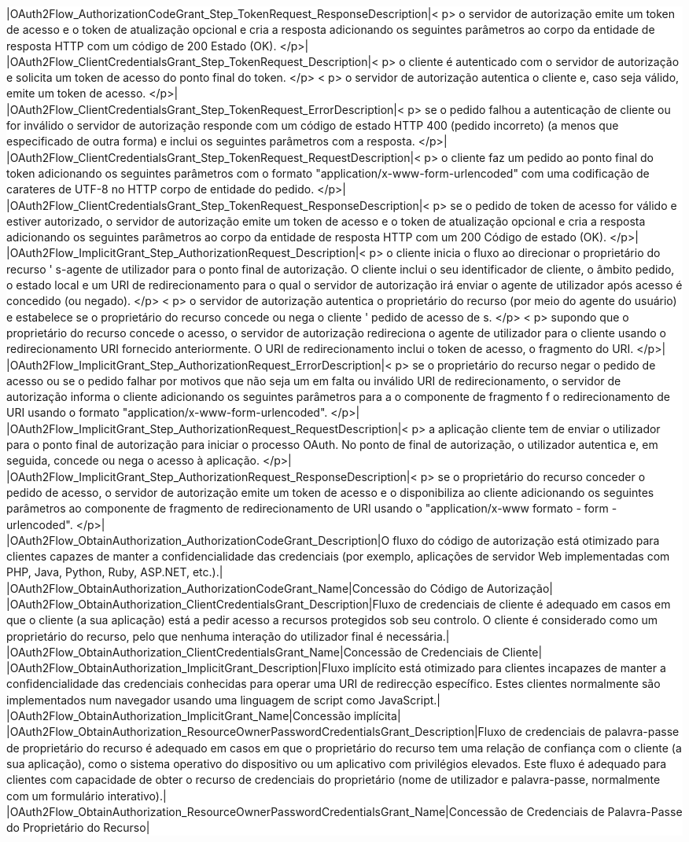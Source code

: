 |OAuth2Flow_AuthorizationCodeGrant_Step_TokenRequest_ResponseDescription|< p\> o servidor de autorização emite um token de acesso e o token de atualização opcional e cria a resposta adicionando os seguintes parâmetros ao corpo da entidade de resposta HTTP com um código de 200 Estado (OK). </p\>|  
|OAuth2Flow_ClientCredentialsGrant_Step_TokenRequest_Description|< p\> o cliente é autenticado com o servidor de autorização e solicita um token de acesso do ponto final do token. </p\> < p\> o servidor de autorização autentica o cliente e, caso seja válido, emite um token de acesso. </p\>|  
|OAuth2Flow_ClientCredentialsGrant_Step_TokenRequest_ErrorDescription|< p\> se o pedido falhou a autenticação de cliente ou for inválido o servidor de autorização responde com um código de estado HTTP 400 (pedido incorreto) (a menos que especificado de outra forma) e inclui os seguintes parâmetros com a resposta. </p\>|  
|OAuth2Flow_ClientCredentialsGrant_Step_TokenRequest_RequestDescription|< p\> o cliente faz um pedido ao ponto final do token adicionando os seguintes parâmetros com o formato "application/x-www-form-urlencoded" com uma codificação de carateres de UTF-8 no HTTP corpo de entidade do pedido. </p\>|  
|OAuth2Flow_ClientCredentialsGrant_Step_TokenRequest_ResponseDescription|< p\> se o pedido de token de acesso for válido e estiver autorizado, o servidor de autorização emite um token de acesso e o token de atualização opcional e cria a resposta adicionando os seguintes parâmetros ao corpo da entidade de resposta HTTP com um 200  Código de estado (OK). </p\>|  
|OAuth2Flow_ImplicitGrant_Step_AuthorizationRequest_Description|< p\> o cliente inicia o fluxo ao direcionar o proprietário do recurso ' s-agente de utilizador para o ponto final de autorização.  O cliente inclui o seu identificador de cliente, o âmbito pedido, o estado local e um URI de redirecionamento para o qual o servidor de autorização irá enviar o agente de utilizador após acesso é concedido (ou negado). </p\> < p\> o servidor de autorização autentica o proprietário do recurso (por meio do agente do usuário) e estabelece se o proprietário do recurso concede ou nega o cliente ' pedido de acesso de s. </p\> < p\> supondo que o proprietário do recurso concede o acesso, o servidor de autorização redireciona o agente de utilizador para o cliente usando o redirecionamento URI fornecido anteriormente.  O URI de redirecionamento inclui o token de acesso, o fragmento do URI. </p\>|  
|OAuth2Flow_ImplicitGrant_Step_AuthorizationRequest_ErrorDescription|< p\> se o proprietário do recurso negar o pedido de acesso ou se o pedido falhar por motivos que não seja um em falta ou inválido URI de redirecionamento, o servidor de autorização informa o cliente adicionando os seguintes parâmetros para a o componente de fragmento f o redirecionamento de URI usando o formato "application/x-www-form-urlencoded". </p\>|  
|OAuth2Flow_ImplicitGrant_Step_AuthorizationRequest_RequestDescription|< p\> a aplicação cliente tem de enviar o utilizador para o ponto final de autorização para iniciar o processo OAuth.      No ponto de final de autorização, o utilizador autentica e, em seguida, concede ou nega o acesso à aplicação. </p\>|  
|OAuth2Flow_ImplicitGrant_Step_AuthorizationRequest_ResponseDescription|< p\> se o proprietário do recurso conceder o pedido de acesso, o servidor de autorização emite um token de acesso e o disponibiliza ao cliente adicionando os seguintes parâmetros ao componente de fragmento de redirecionamento de URI usando o "application/x-www formato - form - urlencoded". </p\>|  
|OAuth2Flow_ObtainAuthorization_AuthorizationCodeGrant_Description|O fluxo do código de autorização está otimizado para clientes capazes de manter a confidencialidade das credenciais (por exemplo, aplicações de servidor Web implementadas com PHP, Java, Python, Ruby, ASP.NET, etc.).|  
|OAuth2Flow_ObtainAuthorization_AuthorizationCodeGrant_Name|Concessão do Código de Autorização|  
|OAuth2Flow_ObtainAuthorization_ClientCredentialsGrant_Description|Fluxo de credenciais de cliente é adequado em casos em que o cliente (a sua aplicação) está a pedir acesso a recursos protegidos sob seu controlo. O cliente é considerado como um proprietário do recurso, pelo que nenhuma interação do utilizador final é necessária.|  
|OAuth2Flow_ObtainAuthorization_ClientCredentialsGrant_Name|Concessão de Credenciais de Cliente|  
|OAuth2Flow_ObtainAuthorization_ImplicitGrant_Description|Fluxo implícito está otimizado para clientes incapazes de manter a confidencialidade das credenciais conhecidas para operar uma URI de redirecção específico. Estes clientes normalmente são implementados num navegador usando uma linguagem de script como JavaScript.|  
|OAuth2Flow_ObtainAuthorization_ImplicitGrant_Name|Concessão implícita|  
|OAuth2Flow_ObtainAuthorization_ResourceOwnerPasswordCredentialsGrant_Description|Fluxo de credenciais de palavra-passe de proprietário do recurso é adequado em casos em que o proprietário do recurso tem uma relação de confiança com o cliente (a sua aplicação), como o sistema operativo do dispositivo ou um aplicativo com privilégios elevados. Este fluxo é adequado para clientes com capacidade de obter o recurso de credenciais do proprietário (nome de utilizador e palavra-passe, normalmente com um formulário interativo).|  
|OAuth2Flow_ObtainAuthorization_ResourceOwnerPasswordCredentialsGrant_Name|Concessão de Credenciais de Palavra-Passe do Proprietário do Recurso|  